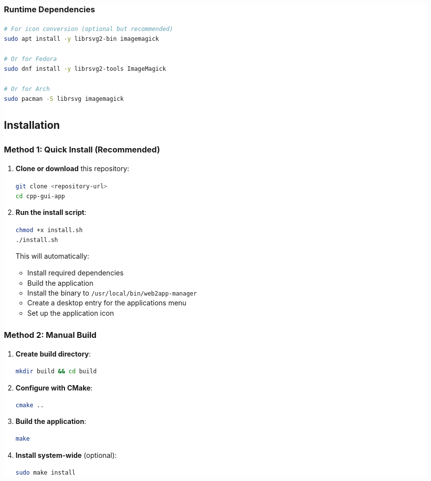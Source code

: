 ### Runtime Dependencies

```bash
# For icon conversion (optional but recommended)
sudo apt install -y librsvg2-bin imagemagick

# Or for Fedora
sudo dnf install -y librsvg2-tools ImageMagick

# Or for Arch
sudo pacman -S librsvg imagemagick
```

## Installation

### Method 1: Quick Install (Recommended)

1. **Clone or download** this repository:
   ```bash
   git clone <repository-url>
   cd cpp-gui-app
   ```

2. **Run the install script**:
   ```bash
   chmod +x install.sh
   ./install.sh
   ```

   This will automatically:
   - Install required dependencies
   - Build the application
   - Install the binary to `/usr/local/bin/web2app-manager`
   - Create a desktop entry for the applications menu
   - Set up the application icon

### Method 2: Manual Build

1. **Create build directory**:
   ```bash
   mkdir build && cd build
   ```

2. **Configure with CMake**:
   ```bash
   cmake ..
   ```

3. **Build the application**:
   ```bash
   make
   ```

4. **Install system-wide** (optional):
   ```bash
   sudo make install
   ```
